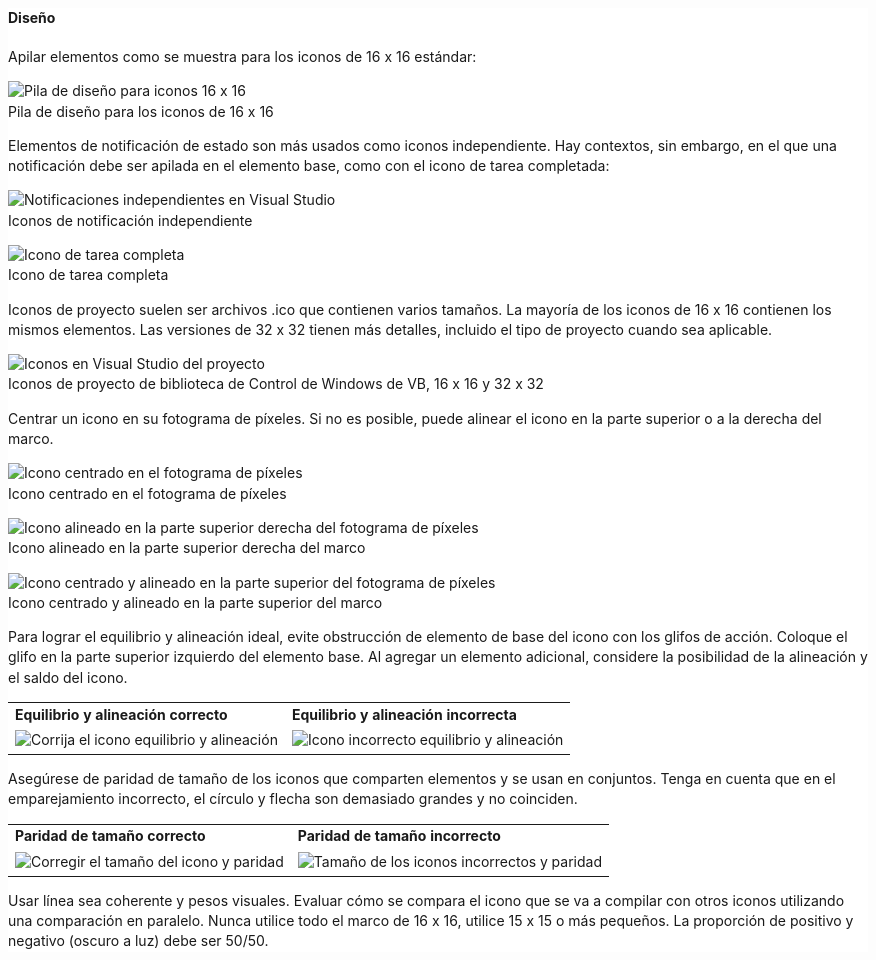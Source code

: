 #### <a name="layout"></a>Diseño
 Apilar elementos como se muestra para los iconos de 16 x 16 estándar:

 ![Pila de diseño para iconos 16 x 16](../../extensibility/ux-guidelines/media/0404-15_layoutstack.png "0404 15_LayoutStack")<br />Pila de diseño para los iconos de 16 x 16

 Elementos de notificación de estado son más usados como iconos independiente. Hay contextos, sin embargo, en el que una notificación debe ser apilada en el elemento base, como con el icono de tarea completada:

 ![Notificaciones independientes en Visual Studio](../../extensibility/ux-guidelines/media/0404-16_standalonenotificationicons.png "0404 16_StandaloneNotificationIcons")<br />Iconos de notificación independiente

 ![Icono de tarea completa](../../extensibility/ux-guidelines/media/0404-17_taskcomplete.png "0404 17_TaskComplete")<br />Icono de tarea completa

 Iconos de proyecto suelen ser archivos .ico que contienen varios tamaños. La mayoría de los iconos de 16 x 16 contienen los mismos elementos. Las versiones de 32 x 32 tienen más detalles, incluido el tipo de proyecto cuando sea aplicable.

 ![Iconos en Visual Studio del proyecto](../../extensibility/ux-guidelines/media/0404-18_iconprojectthreesizes.png "0404 18_IconProjectThreeSizes")<br />Iconos de proyecto de biblioteca de Control de Windows de VB, 16 x 16 y 32 x 32

 Centrar un icono en su fotograma de píxeles. Si no es posible, puede alinear el icono en la parte superior o a la derecha del marco.

 ![Icono centrado en el fotograma de píxeles](../../extensibility/ux-guidelines/media/0404-19_iconcentered.png "0404 19_IconCentered")<br />Icono centrado en el fotograma de píxeles

 ![Icono alineado en la parte superior derecha del fotograma de píxeles](../../extensibility/ux-guidelines/media/0404-20_icontopright.png "0404 20_IconTopRight")<br />Icono alineado en la parte superior derecha del marco

 ![Icono centrado y alineado en la parte superior del fotograma de píxeles](../../extensibility/ux-guidelines/media/0404-21_icontopalign.png "0404 21_IconTopAlign")<br />Icono centrado y alineado en la parte superior del marco

 Para lograr el equilibrio y alineación ideal, evite obstrucción de elemento de base del icono con los glifos de acción. Coloque el glifo en la parte superior izquierdo del elemento base. Al agregar un elemento adicional, considere la posibilidad de la alineación y el saldo del icono.

|||
|-|-|
|**Equilibrio y alineación correcto**|**Equilibrio y alineación incorrecta**|
|![Corrija el icono equilibrio y alineación](../../extensibility/ux-guidelines/media/0404-22_alignbalancecorrect.png "0404 22_AlignBalanceCorrect")|![Icono incorrecto equilibrio y alineación](../../extensibility/ux-guidelines/media/0404-23_alignbalanceincorrect.png "0404 23_AlignBalanceIncorrect")|

 Asegúrese de paridad de tamaño de los iconos que comparten elementos y se usan en conjuntos. Tenga en cuenta que en el emparejamiento incorrecto, el círculo y flecha son demasiado grandes y no coinciden.

|||
|-|-|
|**Paridad de tamaño correcto**|**Paridad de tamaño incorrecto**|
|![Corregir el tamaño del icono y paridad](../../extensibility/ux-guidelines/media/0404-24_sizeparitycorrect.png "0404 24_SizeParityCorrect")|![Tamaño de los iconos incorrectos y paridad](../../extensibility/ux-guidelines/media/0404-25_sizeparityincorrect.png "0404 25_SizeParityIncorrect")|

 Usar línea sea coherente y pesos visuales. Evaluar cómo se compara el icono que se va a compilar con otros iconos utilizando una comparación en paralelo. Nunca utilice todo el marco de 16 x 16, utilice 15 x 15 o más pequeños. La proporción de positivo y negativo (oscuro a luz) debe ser 50/50.
